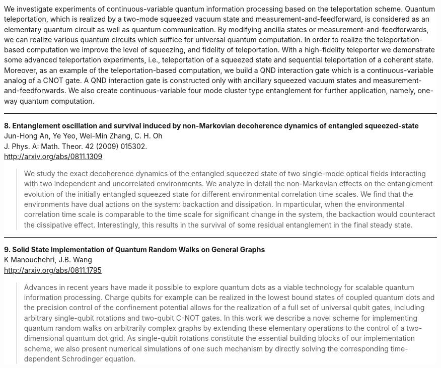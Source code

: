 We investigate experiments of continuous-variable quantum information processing based on the teleportation scheme. Quantum teleportation, which is realized by a two-mode squeezed vacuum state and measurement-and-feedforward, is considered as an elementary quantum circuit as well as quantum communication. By modifying ancilla states or measurement-and-feedforwards, we can realize various quantum circuits which suffice for universal quantum computation. In order to realize the teleportation-based computation we improve the level of squeezing, and fidelity of teleportation. With a high-fidelity teleporter we demonstrate some advanced teleportation experiments, i.e., teleportation of a squeezed state and sequential teleportation of a coherent state. Moreover, as an example of the teleportation-based computation, we build a QND interaction gate which is a continuous-variable analog of a CNOT gate. A QND interaction gate is constructed only with ancillary squeezed vacuum states and measurement-and-feedforwards. We also create continuous-variable four mode cluster type entanglement for further application, namely, one-way quantum computation.
</p>
</blockquote>

------

**8.    Entanglement oscillation and survival induced by non-Markovian decoherence dynamics of entangled squeezed-state**  
Jun-Hong An, Ye Yeo, Wei-Min Zhang, C. H. Oh  
J. Phys. A: Math. Theor. 42 (2009) 015302.  
http://arxiv.org/abs/0811.1309  
<blockquote>
<p>
We study the exact decoherence dynamics of the entangled squeezed state of two single-mode optical fields interacting with two independent and uncorrelated environments. We analyze in detail the non-Markovian effects on the entanglement evolution of the initially entangled squeezed state for different environmental correlation time scales. We find that the environments have dual actions on the system: backaction and dissipation. In mparticular, when the environmental correlation time scale is comparable to the time scale for significant change in the system, the backaction would counteract the dissipative effect. Interestingly, this results in the survival of some residual entanglement in the final steady state.
</p>
</blockquote>

------

**9.    Solid State Implementation of Quantum Random Walks on General Graphs**  
K Manouchehri, J.B. Wang  
http://arxiv.org/abs/0811.1795  
<blockquote>
<p>
Advances in recent years have made it possible to explore quantum dots as a viable technology for scalable quantum information processing. Charge qubits for example can be realized in the lowest bound states of coupled quantum dots and the precision control of the confinement potential allows for the realization of a full set of universal qubit gates, including arbitrary single-qubit rotations and two-qubit C-NOT gates. In this work we describe a novel scheme for implementing quantum random walks on arbitrarily complex graphs by extending these elementary operations to the control of a two-dimensional quantum dot grid. As single-qubit rotations constitute the essential building blocks of our implementation scheme, we also present numerical simulations of one such mechanism by directly solving the corresponding time-dependent Schrodinger equation.
</p>
</blockquote>
